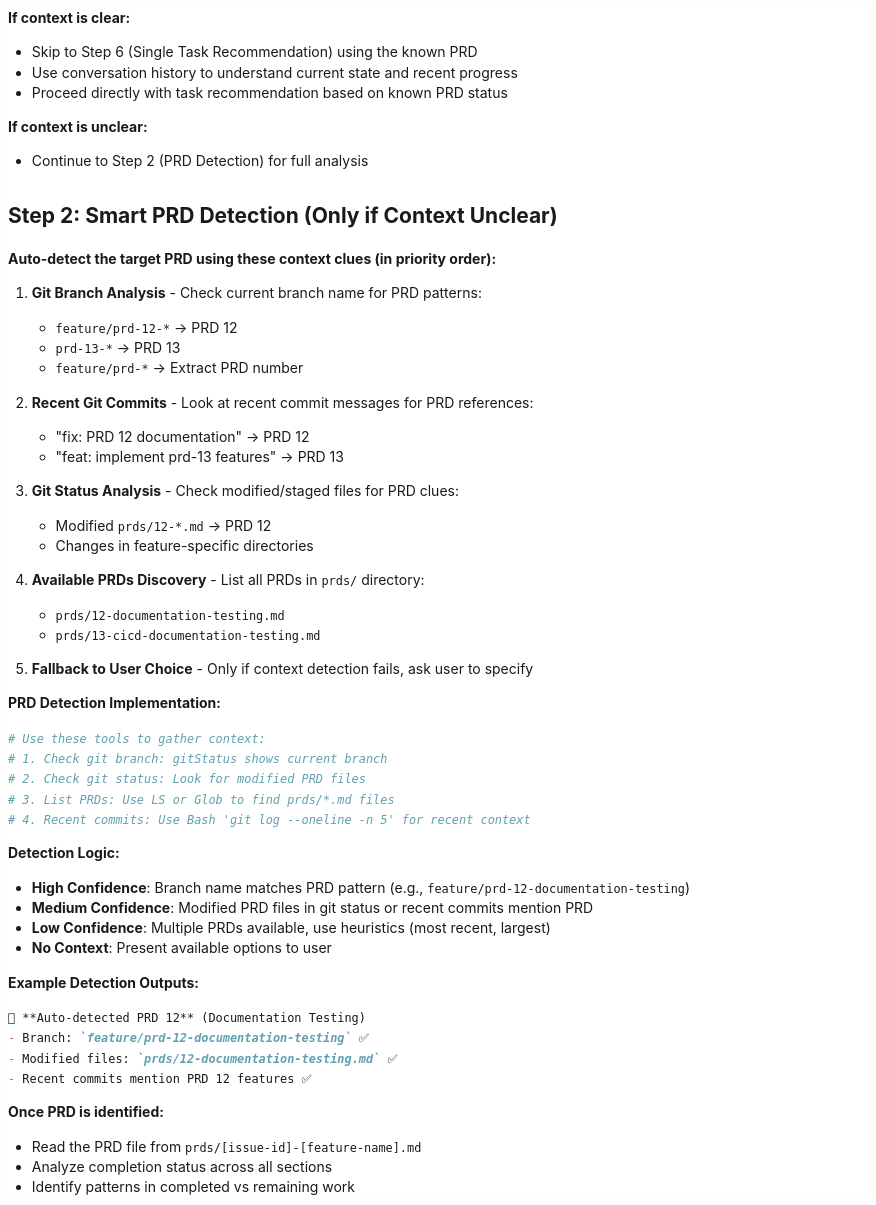 **If context is clear:**
- Skip to Step 6 (Single Task Recommendation) using the known PRD
- Use conversation history to understand current state and recent progress
- Proceed directly with task recommendation based on known PRD status

**If context is unclear:**
- Continue to Step 2 (PRD Detection) for full analysis

## Step 2: Smart PRD Detection (Only if Context Unclear)

**Auto-detect the target PRD using these context clues (in priority order):**

1. **Git Branch Analysis** - Check current branch name for PRD patterns:
   - `feature/prd-12-*` → PRD 12
   - `prd-13-*` → PRD 13
   - `feature/prd-*` → Extract PRD number

2. **Recent Git Commits** - Look at recent commit messages for PRD references:
   - "fix: PRD 12 documentation" → PRD 12
   - "feat: implement prd-13 features" → PRD 13

3. **Git Status Analysis** - Check modified/staged files for PRD clues:
   - Modified `prds/12-*.md` → PRD 12
   - Changes in feature-specific directories

4. **Available PRDs Discovery** - List all PRDs in `prds/` directory:
   - `prds/12-documentation-testing.md`
   - `prds/13-cicd-documentation-testing.md`

5. **Fallback to User Choice** - Only if context detection fails, ask user to specify

**PRD Detection Implementation:**
```bash
# Use these tools to gather context:
# 1. Check git branch: gitStatus shows current branch
# 2. Check git status: Look for modified PRD files
# 3. List PRDs: Use LS or Glob to find prds/*.md files
# 4. Recent commits: Use Bash 'git log --oneline -n 5' for recent context
```

**Detection Logic:**
- **High Confidence**: Branch name matches PRD pattern (e.g., `feature/prd-12-documentation-testing`)
- **Medium Confidence**: Modified PRD files in git status or recent commits mention PRD
- **Low Confidence**: Multiple PRDs available, use heuristics (most recent, largest)
- **No Context**: Present available options to user

**Example Detection Outputs:**
```markdown
🎯 **Auto-detected PRD 12** (Documentation Testing)
- Branch: `feature/prd-12-documentation-testing` ✅
- Modified files: `prds/12-documentation-testing.md` ✅
- Recent commits mention PRD 12 features ✅
```

**Once PRD is identified:**
- Read the PRD file from `prds/[issue-id]-[feature-name].md`
- Analyze completion status across all sections
- Identify patterns in completed vs remaining work
